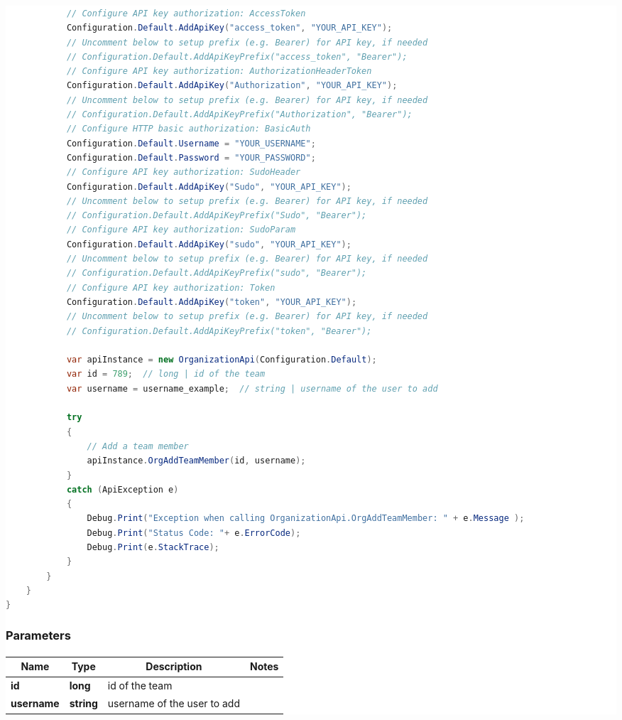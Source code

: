 ```csharp
            // Configure API key authorization: AccessToken
            Configuration.Default.AddApiKey("access_token", "YOUR_API_KEY");
            // Uncomment below to setup prefix (e.g. Bearer) for API key, if needed
            // Configuration.Default.AddApiKeyPrefix("access_token", "Bearer");
            // Configure API key authorization: AuthorizationHeaderToken
            Configuration.Default.AddApiKey("Authorization", "YOUR_API_KEY");
            // Uncomment below to setup prefix (e.g. Bearer) for API key, if needed
            // Configuration.Default.AddApiKeyPrefix("Authorization", "Bearer");
            // Configure HTTP basic authorization: BasicAuth
            Configuration.Default.Username = "YOUR_USERNAME";
            Configuration.Default.Password = "YOUR_PASSWORD";
            // Configure API key authorization: SudoHeader
            Configuration.Default.AddApiKey("Sudo", "YOUR_API_KEY");
            // Uncomment below to setup prefix (e.g. Bearer) for API key, if needed
            // Configuration.Default.AddApiKeyPrefix("Sudo", "Bearer");
            // Configure API key authorization: SudoParam
            Configuration.Default.AddApiKey("sudo", "YOUR_API_KEY");
            // Uncomment below to setup prefix (e.g. Bearer) for API key, if needed
            // Configuration.Default.AddApiKeyPrefix("sudo", "Bearer");
            // Configure API key authorization: Token
            Configuration.Default.AddApiKey("token", "YOUR_API_KEY");
            // Uncomment below to setup prefix (e.g. Bearer) for API key, if needed
            // Configuration.Default.AddApiKeyPrefix("token", "Bearer");

            var apiInstance = new OrganizationApi(Configuration.Default);
            var id = 789;  // long | id of the team
            var username = username_example;  // string | username of the user to add

            try
            {
                // Add a team member
                apiInstance.OrgAddTeamMember(id, username);
            }
            catch (ApiException e)
            {
                Debug.Print("Exception when calling OrganizationApi.OrgAddTeamMember: " + e.Message );
                Debug.Print("Status Code: "+ e.ErrorCode);
                Debug.Print(e.StackTrace);
            }
        }
    }
}
```

### Parameters


Name | Type | Description  | Notes
------------- | ------------- | ------------- | -------------
 **id** | **long**| id of the team | 
 **username** | **string**| username of the user to add | 
